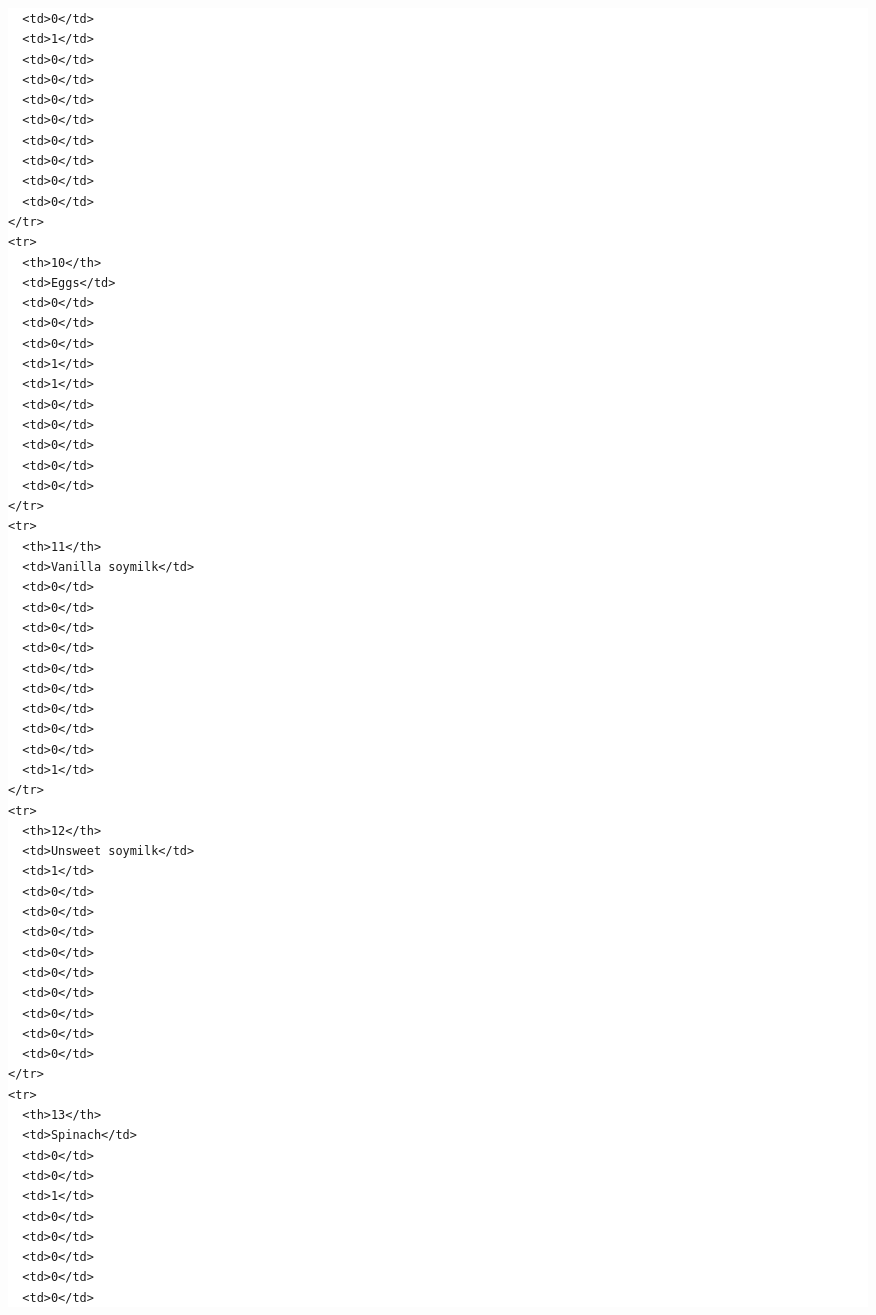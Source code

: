       <td>0</td>
      <td>1</td>
      <td>0</td>
      <td>0</td>
      <td>0</td>
      <td>0</td>
      <td>0</td>
      <td>0</td>
      <td>0</td>
      <td>0</td>
    </tr>
    <tr>
      <th>10</th>
      <td>Eggs</td>
      <td>0</td>
      <td>0</td>
      <td>0</td>
      <td>1</td>
      <td>1</td>
      <td>0</td>
      <td>0</td>
      <td>0</td>
      <td>0</td>
      <td>0</td>
    </tr>
    <tr>
      <th>11</th>
      <td>Vanilla soymilk</td>
      <td>0</td>
      <td>0</td>
      <td>0</td>
      <td>0</td>
      <td>0</td>
      <td>0</td>
      <td>0</td>
      <td>0</td>
      <td>0</td>
      <td>1</td>
    </tr>
    <tr>
      <th>12</th>
      <td>Unsweet soymilk</td>
      <td>1</td>
      <td>0</td>
      <td>0</td>
      <td>0</td>
      <td>0</td>
      <td>0</td>
      <td>0</td>
      <td>0</td>
      <td>0</td>
      <td>0</td>
    </tr>
    <tr>
      <th>13</th>
      <td>Spinach</td>
      <td>0</td>
      <td>0</td>
      <td>1</td>
      <td>0</td>
      <td>0</td>
      <td>0</td>
      <td>0</td>
      <td>0</td>